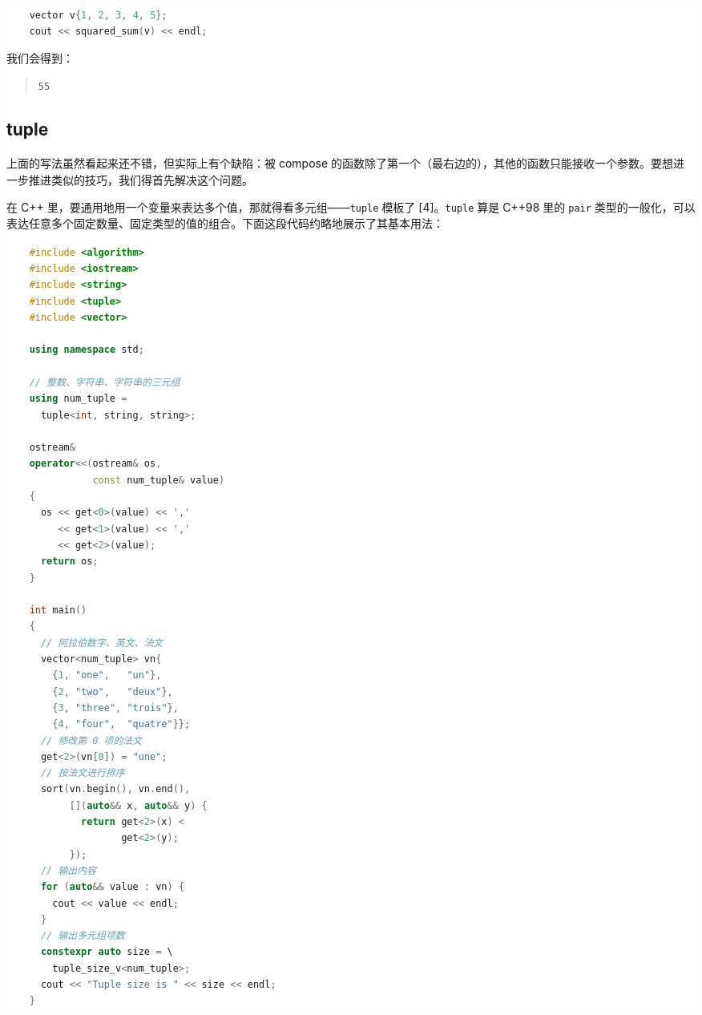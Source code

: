 ```c++
    vector v{1, 2, 3, 4, 5};
    cout << squared_sum(v) << endl;
```

我们会得到：

> `55`

## tuple

上面的写法虽然看起来还不错，但实际上有个缺陷：被 compose 的函数除了第一个（最右边的），其他的函数只能接收一个参数。要想进一步推进类似的技巧，我们得首先解决这个问题。

在 C++ 里，要通用地用一个变量来表达多个值，那就得看多元组——`tuple` 模板了 \[4\]。`tuple` 算是 C++98 里的 `pair` 类型的一般化，可以表达任意多个固定数量、固定类型的值的组合。下面这段代码约略地展示了其基本用法：

```c++
    #include <algorithm>
    #include <iostream>
    #include <string>
    #include <tuple>
    #include <vector>
    
    using namespace std;
    
    // 整数、字符串、字符串的三元组
    using num_tuple =
      tuple<int, string, string>;
    
    ostream&
    operator<<(ostream& os,
               const num_tuple& value)
    {
      os << get<0>(value) << ','
         << get<1>(value) << ','
         << get<2>(value);
      return os;
    }
    
    int main()
    {
      // 阿拉伯数字、英文、法文
      vector<num_tuple> vn{
        {1, "one",   "un"},
        {2, "two",   "deux"},
        {3, "three", "trois"},
        {4, "four",  "quatre"}};
      // 修改第 0 项的法文
      get<2>(vn[0]) = "une";
      // 按法文进行排序
      sort(vn.begin(), vn.end(),
           [](auto&& x, auto&& y) {
             return get<2>(x) <
                    get<2>(y);
           });
      // 输出内容
      for (auto&& value : vn) {
        cout << value << endl;
      }
      // 输出多元组项数
      constexpr auto size = \
        tuple_size_v<num_tuple>;
      cout << "Tuple size is " << size << endl;
    }
```
